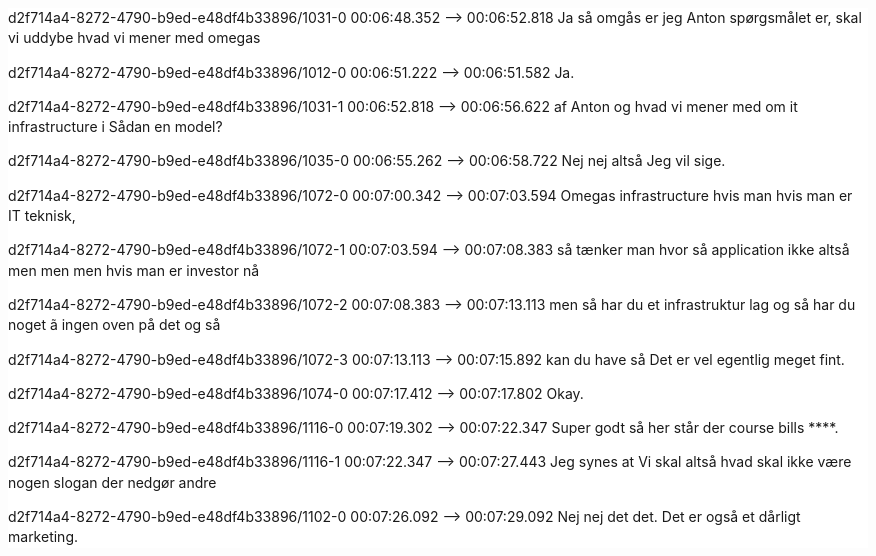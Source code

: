 d2f714a4-8272-4790-b9ed-e48df4b33896/1031-0
00:06:48.352 --> 00:06:52.818
<v Sofie Levi Pourhadi>Ja så omgås er jeg Anton spørgsmålet er,
skal vi uddybe hvad vi mener med omegas</v>

d2f714a4-8272-4790-b9ed-e48df4b33896/1012-0
00:06:51.222 --> 00:06:51.582
<v John Fabienke>Ja.</v>

d2f714a4-8272-4790-b9ed-e48df4b33896/1031-1
00:06:52.818 --> 00:06:56.622
<v Sofie Levi Pourhadi>af Anton og hvad vi mener med om it
infrastructure i Sådan en model?</v>

d2f714a4-8272-4790-b9ed-e48df4b33896/1035-0
00:06:55.262 --> 00:06:58.722
<v John Fabienke>Nej nej altså Jeg vil sige.</v>

d2f714a4-8272-4790-b9ed-e48df4b33896/1072-0
00:07:00.342 --> 00:07:03.594
<v John Fabienke>Omegas infrastructure hvis man hvis man
er IT teknisk,</v>

d2f714a4-8272-4790-b9ed-e48df4b33896/1072-1
00:07:03.594 --> 00:07:08.383
<v John Fabienke>så tænker man hvor så application ikke
altså men men men hvis man er investor nå</v>

d2f714a4-8272-4790-b9ed-e48df4b33896/1072-2
00:07:08.383 --> 00:07:13.113
<v John Fabienke>men så har du et infrastruktur lag og så
har du noget ã ingen oven på det og så</v>

d2f714a4-8272-4790-b9ed-e48df4b33896/1072-3
00:07:13.113 --> 00:07:15.892
<v John Fabienke>kan du have så Det er vel egentlig meget
fint.</v>

d2f714a4-8272-4790-b9ed-e48df4b33896/1074-0
00:07:17.412 --> 00:07:17.802
<v Sofie Levi Pourhadi>Okay.</v>

d2f714a4-8272-4790-b9ed-e48df4b33896/1116-0
00:07:19.302 --> 00:07:22.347
<v Sofie Levi Pourhadi>Super godt så her står der course bills
****.</v>

d2f714a4-8272-4790-b9ed-e48df4b33896/1116-1
00:07:22.347 --> 00:07:27.443
<v Sofie Levi Pourhadi>Jeg synes at Vi skal altså hvad skal ikke
være nogen slogan der nedgør andre</v>

d2f714a4-8272-4790-b9ed-e48df4b33896/1102-0
00:07:26.092 --> 00:07:29.092
<v John Fabienke>Nej nej det det.
Det er også et dårligt marketing.</v>
